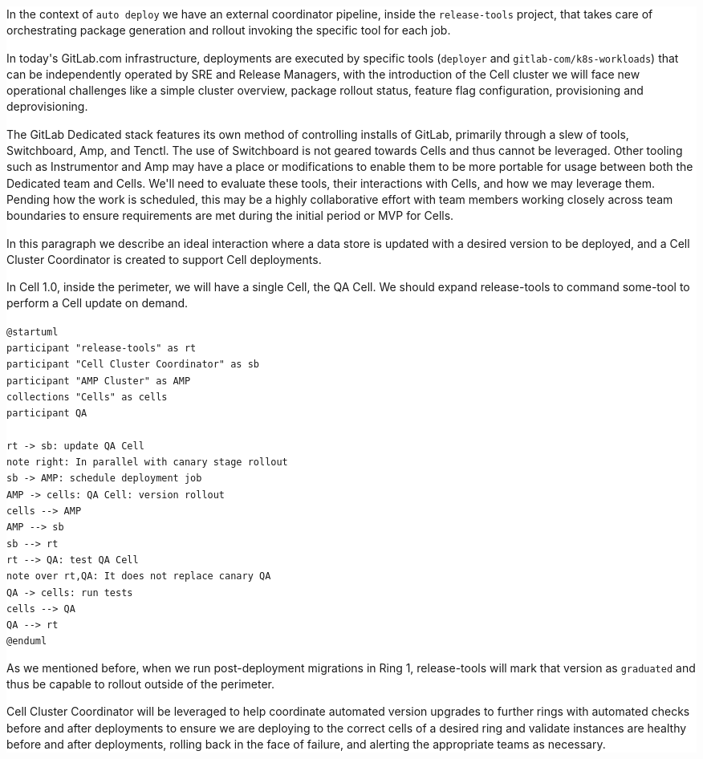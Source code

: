In the context of `auto deploy` we have an external coordinator pipeline, inside the `release-tools` project, that takes care of orchestrating package generation and rollout invoking the specific tool for each job.

In today's GitLab.com infrastructure, deployments are executed by specific tools (`deployer` and `gitlab-com/k8s-workloads`) that can be independently operated by SRE and Release Managers, with the introduction of the Cell cluster we will face new operational challenges like a simple cluster overview, package rollout status, feature flag configuration, provisioning and deprovisioning.

The GitLab Dedicated stack features its own method of controlling installs of GitLab, primarily through a slew of tools, Switchboard, Amp, and Tenctl. The use of Switchboard is not geared towards Cells and thus cannot be leveraged. Other tooling such as Instrumentor and Amp may have a place or modifications to enable them to be more portable for usage between both the Dedicated team and Cells. We'll need to evaluate these tools, their interactions with Cells, and how we may leverage them. Pending how the work is scheduled, this may be a highly collaborative effort with team members working closely across team boundaries to ensure requirements are met during the initial period or MVP for Cells.

In this paragraph we describe an ideal interaction where a data store is updated with a desired version to be deployed, and a Cell Cluster Coordinator is created to support Cell deployments.

In Cell 1.0, inside the perimeter, we will have a single Cell, the QA Cell.
We should expand release-tools to command some-tool to perform a Cell update on demand.

```plantuml
@startuml
participant "release-tools" as rt
participant "Cell Cluster Coordinator" as sb
participant "AMP Cluster" as AMP
collections "Cells" as cells
participant QA

rt -> sb: update QA Cell
note right: In parallel with canary stage rollout
sb -> AMP: schedule deployment job
AMP -> cells: QA Cell: version rollout
cells --> AMP
AMP --> sb
sb --> rt
rt --> QA: test QA Cell
note over rt,QA: It does not replace canary QA
QA -> cells: run tests
cells --> QA
QA --> rt
@enduml
```

As we mentioned before, when we run post-deployment migrations in Ring 1, release-tools will mark that version as `graduated` and thus be capable to rollout outside of the perimeter.

Cell Cluster Coordinator will be leveraged to help coordinate automated version upgrades to further rings with automated checks before and after deployments to ensure we are deploying to the correct cells of a desired ring and validate instances are healthy before and after deployments, rolling back in the face of failure, and alerting the appropriate teams as necessary.
